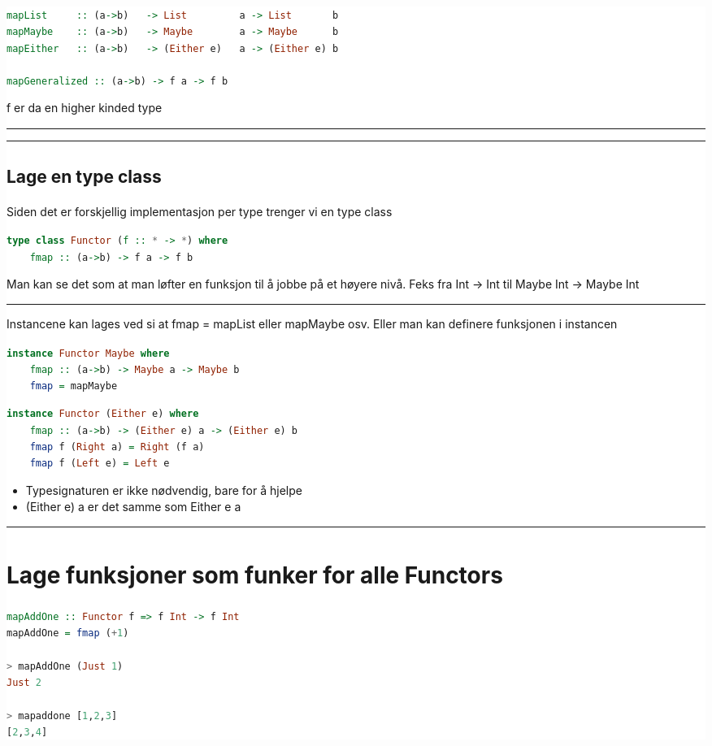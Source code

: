 ```haskell
mapList     :: (a->b)   -> List         a -> List       b
mapMaybe    :: (a->b)   -> Maybe        a -> Maybe      b
mapEither   :: (a->b)   -> (Either e)   a -> (Either e) b

mapGeneralized :: (a->b) -> f a -> f b
```
f er da en higher kinded type

---



---
## Lage en type class
Siden det er forskjellig implementasjon per type trenger vi en type class

```haskell
type class Functor (f :: * -> *) where
    fmap :: (a->b) -> f a -> f b
```

Man kan se det som at man løfter en funksjon til å jobbe på et høyere nivå.
Feks fra Int -> Int til Maybe Int -> Maybe Int

---


Instancene kan lages ved si at fmap = mapList eller mapMaybe osv. Eller man kan definere funksjonen i instancen

```haskell
instance Functor Maybe where
    fmap :: (a->b) -> Maybe a -> Maybe b
    fmap = mapMaybe
```

```haskell
instance Functor (Either e) where
    fmap :: (a->b) -> (Either e) a -> (Either e) b
    fmap f (Right a) = Right (f a)
    fmap f (Left e) = Left e
```
* Typesignaturen er ikke nødvendig, bare for å hjelpe
* (Either e) a er det samme som Either e a

---
# Lage funksjoner som funker for alle Functors
```haskell
mapAddOne :: Functor f => f Int -> f Int
mapAddOne = fmap (+1)

> mapAddOne (Just 1)
Just 2

> mapaddone [1,2,3]
[2,3,4]
```
